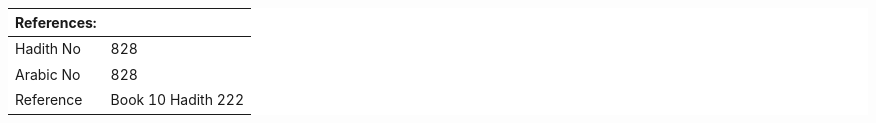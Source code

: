 <div style={{backgroundColor:'#f8f9fa',padding:20, marginBottom: 10}}><table> <thead> <tr> <th>References:</th> <th></th> </tr> </thead> <tbody><tr><td>Hadith No</td><td>828</td></tr><tr><td>Arabic No</td><td>828</td></tr><tr><td>Reference</td><td>Book 10 Hadith 222</td></tr></tbody></table></div>